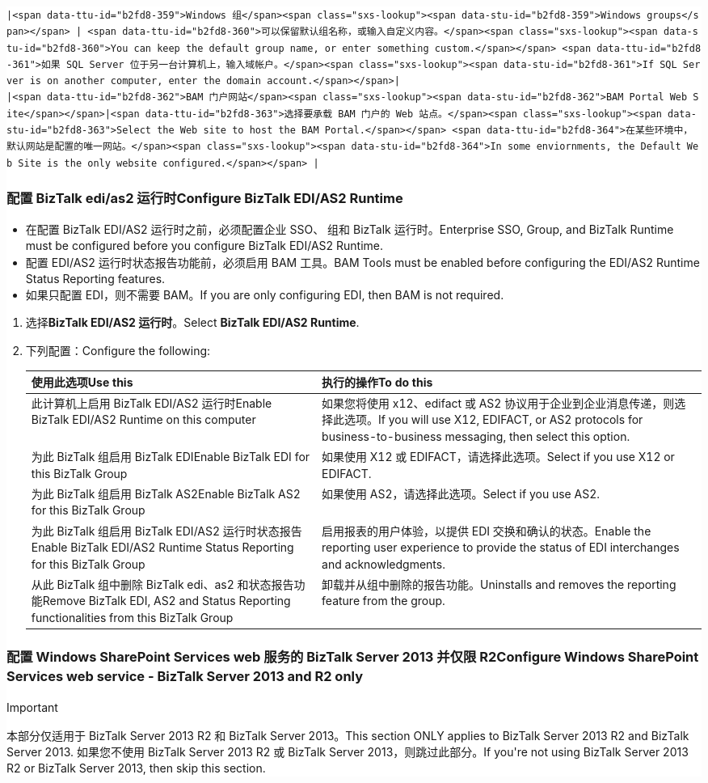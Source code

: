     |<span data-ttu-id="b2fd8-359">Windows 组</span><span class="sxs-lookup"><span data-stu-id="b2fd8-359">Windows groups</span></span> | <span data-ttu-id="b2fd8-360">可以保留默认组名称，或输入自定义内容。</span><span class="sxs-lookup"><span data-stu-id="b2fd8-360">You can keep the default group name, or enter something custom.</span></span> <span data-ttu-id="b2fd8-361">如果 SQL Server 位于另一台计算机上，输入域帐户。</span><span class="sxs-lookup"><span data-stu-id="b2fd8-361">If SQL Server is on another computer, enter the domain account.</span></span>|
    |<span data-ttu-id="b2fd8-362">BAM 门户网站</span><span class="sxs-lookup"><span data-stu-id="b2fd8-362">BAM Portal Web Site</span></span>|<span data-ttu-id="b2fd8-363">选择要承载 BAM 门户的 Web 站点。</span><span class="sxs-lookup"><span data-stu-id="b2fd8-363">Select the Web site to host the BAM Portal.</span></span> <span data-ttu-id="b2fd8-364">在某些环境中，默认网站是配置的唯一网站。</span><span class="sxs-lookup"><span data-stu-id="b2fd8-364">In some enviornments, the Default Web Site is the only website configured.</span></span> |

### <a name="configure-biztalk-edias2-runtime"></a><span data-ttu-id="b2fd8-365">配置 BizTalk edi/as2 运行时</span><span class="sxs-lookup"><span data-stu-id="b2fd8-365">Configure BizTalk EDI/AS2 Runtime</span></span> 

* <span data-ttu-id="b2fd8-366">在配置 BizTalk EDI/AS2 运行时之前，必须配置企业 SSO、 组和 BizTalk 运行时。</span><span class="sxs-lookup"><span data-stu-id="b2fd8-366">Enterprise SSO, Group, and BizTalk Runtime must be configured before you configure BizTalk EDI/AS2 Runtime.</span></span> 
* <span data-ttu-id="b2fd8-367">配置 EDI/AS2 运行时状态报告功能前，必须启用 BAM 工具。</span><span class="sxs-lookup"><span data-stu-id="b2fd8-367">BAM Tools must be enabled before configuring the EDI/AS2 Runtime Status Reporting features.</span></span>
* <span data-ttu-id="b2fd8-368">如果只配置 EDI，则不需要 BAM。</span><span class="sxs-lookup"><span data-stu-id="b2fd8-368">If you are only configuring EDI, then BAM is not required.</span></span>

1. <span data-ttu-id="b2fd8-369">选择**BizTalk EDI/AS2 运行时**。</span><span class="sxs-lookup"><span data-stu-id="b2fd8-369">Select **BizTalk EDI/AS2 Runtime**.</span></span>
2. <span data-ttu-id="b2fd8-370">下列配置：</span><span class="sxs-lookup"><span data-stu-id="b2fd8-370">Configure the following:</span></span>

    |<span data-ttu-id="b2fd8-371">使用此选项</span><span class="sxs-lookup"><span data-stu-id="b2fd8-371">Use this</span></span>|<span data-ttu-id="b2fd8-372">执行的操作</span><span class="sxs-lookup"><span data-stu-id="b2fd8-372">To do this</span></span>|
    | --- | --- |
    |<span data-ttu-id="b2fd8-373">此计算机上启用 BizTalk EDI/AS2 运行时</span><span class="sxs-lookup"><span data-stu-id="b2fd8-373">Enable BizTalk EDI/AS2 Runtime on this computer</span></span>| <span data-ttu-id="b2fd8-374">如果您将使用 x12、edifact 或 AS2 协议用于企业到企业消息传递，则选择此选项。</span><span class="sxs-lookup"><span data-stu-id="b2fd8-374">If you will use X12, EDIFACT, or AS2 protocols for business-to-business messaging, then select this option.</span></span> |
    |<span data-ttu-id="b2fd8-375">为此 BizTalk 组启用 BizTalk EDI</span><span class="sxs-lookup"><span data-stu-id="b2fd8-375">Enable BizTalk EDI for this BizTalk Group</span></span> | <span data-ttu-id="b2fd8-376">如果使用 X12 或 EDIFACT，请选择此选项。</span><span class="sxs-lookup"><span data-stu-id="b2fd8-376">Select if you use X12 or EDIFACT.</span></span> |
    | <span data-ttu-id="b2fd8-377">为此 BizTalk 组启用 BizTalk AS2</span><span class="sxs-lookup"><span data-stu-id="b2fd8-377">Enable BizTalk AS2 for this BizTalk Group</span></span> | <span data-ttu-id="b2fd8-378">如果使用 AS2，请选择此选项。</span><span class="sxs-lookup"><span data-stu-id="b2fd8-378">Select if you use AS2.</span></span> |
    | <span data-ttu-id="b2fd8-379">为此 BizTalk 组启用 BizTalk EDI/AS2 运行时状态报告</span><span class="sxs-lookup"><span data-stu-id="b2fd8-379">Enable BizTalk EDI/AS2 Runtime Status Reporting for this BizTalk Group</span></span> | <span data-ttu-id="b2fd8-380">启用报表的用户体验，以提供 EDI 交换和确认的状态。</span><span class="sxs-lookup"><span data-stu-id="b2fd8-380">Enable the reporting user experience to provide the status of EDI interchanges and acknowledgments.</span></span> |
    |<span data-ttu-id="b2fd8-381">从此 BizTalk 组中删除 BizTalk edi、as2 和状态报告功能</span><span class="sxs-lookup"><span data-stu-id="b2fd8-381">Remove BizTalk EDI, AS2 and Status Reporting functionalities from this BizTalk Group</span></span> | <span data-ttu-id="b2fd8-382">卸载并从组中删除的报告功能。</span><span class="sxs-lookup"><span data-stu-id="b2fd8-382">Uninstalls and removes the reporting feature from the group.</span></span> |

### <a name="configure-windows-sharepoint-services-web-service---biztalk-server-2013-and-r2-only"></a><span data-ttu-id="b2fd8-383">配置 Windows SharePoint Services web 服务的 BizTalk Server 2013 并仅限 R2</span><span class="sxs-lookup"><span data-stu-id="b2fd8-383">Configure Windows SharePoint Services web service - BizTalk Server 2013 and R2 only</span></span> 

> [!IMPORTANT] 
> <span data-ttu-id="b2fd8-384">本部分仅适用于 BizTalk Server 2013 R2 和 BizTalk Server 2013。</span><span class="sxs-lookup"><span data-stu-id="b2fd8-384">This section ONLY applies to BizTalk Server 2013 R2 and BizTalk Server 2013.</span></span> <span data-ttu-id="b2fd8-385">如果您不使用 BizTalk Server 2013 R2 或 BizTalk Server 2013，则跳过此部分。</span><span class="sxs-lookup"><span data-stu-id="b2fd8-385">If you're not using BizTalk Server 2013 R2 or BizTalk Server 2013, then skip this section.</span></span>
